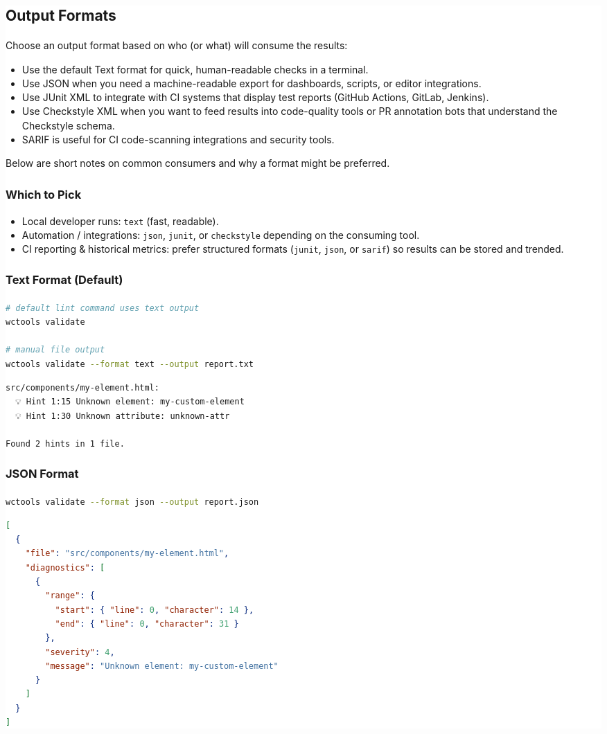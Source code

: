 ## Output Formats

Choose an output format based on who (or what) will consume the results:

- Use the default Text format for quick, human-readable checks in a terminal.
- Use JSON when you need a machine-readable export for dashboards, scripts, or editor integrations.
- Use JUnit XML to integrate with CI systems that display test reports (GitHub Actions, GitLab, Jenkins).
- Use Checkstyle XML when you want to feed results into code-quality tools or PR annotation bots that understand the Checkstyle schema.
- SARIF is useful for CI code-scanning integrations and security tools.

Below are short notes on common consumers and why a format might be preferred.

### Which to Pick

- Local developer runs: `text` (fast, readable).
- Automation / integrations: `json`, `junit`, or `checkstyle` depending on the consuming tool.
- CI reporting & historical metrics: prefer structured formats (`junit`, `json`, or `sarif`) so results can be stored and trended.

### Text Format (Default)

```bash
# default lint command uses text output
wctools validate

# manual file output
wctools validate --format text --output report.txt
```

```txt
src/components/my-element.html:
  💡 Hint 1:15 Unknown element: my-custom-element
  💡 Hint 1:30 Unknown attribute: unknown-attr

Found 2 hints in 1 file.
```

### JSON Format

```bash
wctools validate --format json --output report.json
```

```json
[
  {
    "file": "src/components/my-element.html",
    "diagnostics": [
      {
        "range": {
          "start": { "line": 0, "character": 14 },
          "end": { "line": 0, "character": 31 }
        },
        "severity": 4,
        "message": "Unknown element: my-custom-element"
      }
    ]
  }
]
```
